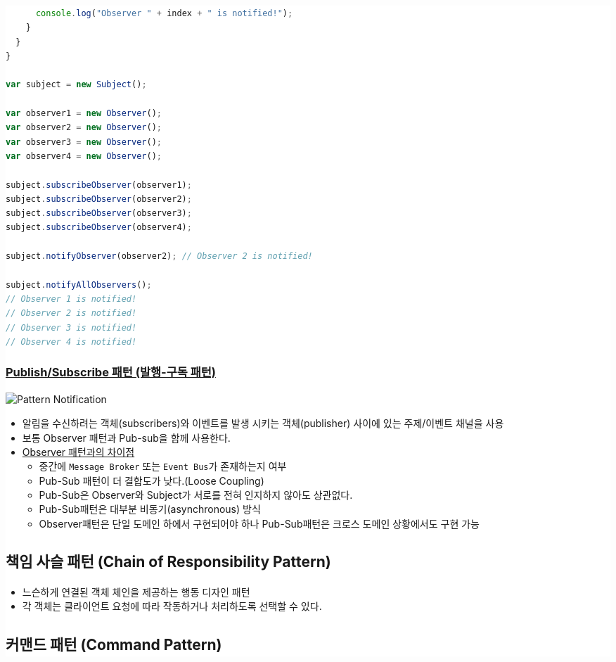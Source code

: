 ```js
      console.log("Observer " + index + " is notified!");
    }
  }
}

var subject = new Subject();

var observer1 = new Observer();
var observer2 = new Observer();
var observer3 = new Observer();
var observer4 = new Observer();

subject.subscribeObserver(observer1);
subject.subscribeObserver(observer2);
subject.subscribeObserver(observer3);
subject.subscribeObserver(observer4);

subject.notifyObserver(observer2); // Observer 2 is notified!

subject.notifyAllObservers();
// Observer 1 is notified!
// Observer 2 is notified!
// Observer 3 is notified!
// Observer 4 is notified!
```

### [Publish/Subscribe 패턴 (발행-구독 패턴)](https://rinae.dev/posts/why-every-beginner-front-end-developer-should-know-publish-subscribe-pattern-kr)

![Pattern Notification](https://jistol.github.io/assets/img/softwareengineering/observer-pubsub-pattern/1.png)

- 알림을 수신하려는 객체(subscribers)와 이벤트를 발생 시키는 객체(publisher) 사이에 있는 주제/이벤트 채널을 사용
- 보통 Observer 패턴과 Pub-sub을 함께 사용한다.
- [Observer 패턴과의 차이점](https://jistol.github.io/software%20engineering/2018/04/11/observer-pubsub-pattern/)
  - 중간에 `Message Broker` 또는 `Event Bus`가 존재하는지 여부
  - Pub-Sub 패턴이 더 결합도가 낮다.(Loose Coupling) 
  - Pub-Sub은 Observer와 Subject가 서로를 전혀 인지하지 않아도 상관없다.  
  - Pub-Sub패턴은 대부분 비동기(asynchronous) 방식
  - Observer패턴은 단일 도메인 하에서 구현되어야 하나 Pub-Sub패턴은 크로스 도메인 상황에서도 구현 가능



## 책임 사슬 패턴 (Chain of Responsibility Pattern)

-  느슨하게 연결된 객체 체인을 제공하는 행동 디자인 패턴
- 각 객체는 클라이언트 요청에 따라 작동하거나 처리하도록 선택할 수 있다.

## 커맨드 패턴 (Command Pattern)
